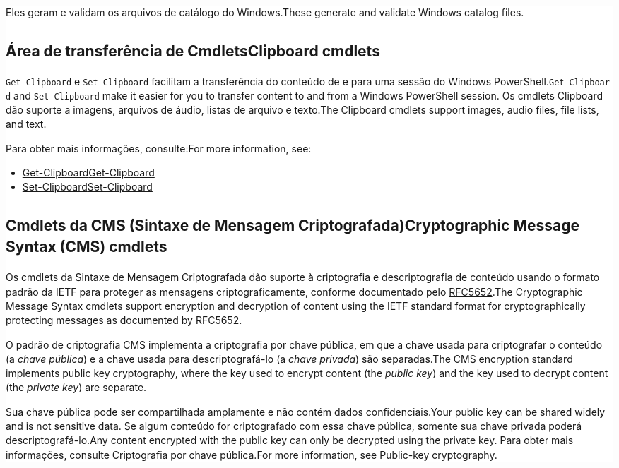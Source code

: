 <span data-ttu-id="4fdd3-112">Eles geram e validam os arquivos de catálogo do Windows.</span><span class="sxs-lookup"><span data-stu-id="4fdd3-112">These generate and validate Windows catalog files.</span></span>

## <a name="clipboard-cmdlets"></a><span data-ttu-id="4fdd3-113">Área de transferência de Cmdlets</span><span class="sxs-lookup"><span data-stu-id="4fdd3-113">Clipboard cmdlets</span></span>

<span data-ttu-id="4fdd3-114">`Get-Clipboard` e `Set-Clipboard` facilitam a transferência do conteúdo de e para uma sessão do Windows PowerShell.</span><span class="sxs-lookup"><span data-stu-id="4fdd3-114">`Get-Clipboard` and `Set-Clipboard` make it easier for you to transfer content to and from a Windows PowerShell session.</span></span> <span data-ttu-id="4fdd3-115">Os cmdlets Clipboard dão suporte a imagens, arquivos de áudio, listas de arquivo e texto.</span><span class="sxs-lookup"><span data-stu-id="4fdd3-115">The Clipboard cmdlets support images, audio files, file lists, and text.</span></span>

<span data-ttu-id="4fdd3-116">Para obter mais informações, consulte:</span><span class="sxs-lookup"><span data-stu-id="4fdd3-116">For more information, see:</span></span>

- [<span data-ttu-id="4fdd3-117">Get-Clipboard</span><span class="sxs-lookup"><span data-stu-id="4fdd3-117">Get-Clipboard</span></span>](/powershell/module/Microsoft.PowerShell.Management/Get-Clipboard)
- [<span data-ttu-id="4fdd3-118">Set-Clipboard</span><span class="sxs-lookup"><span data-stu-id="4fdd3-118">Set-Clipboard</span></span>](/powershell/module/Microsoft.PowerShell.Management/Set-Clipboard)

## <a name="cryptographic-message-syntax-cms-cmdlets"></a><span data-ttu-id="4fdd3-119">Cmdlets da CMS (Sintaxe de Mensagem Criptografada)</span><span class="sxs-lookup"><span data-stu-id="4fdd3-119">Cryptographic Message Syntax (CMS) cmdlets</span></span>

<span data-ttu-id="4fdd3-120">Os cmdlets da Sintaxe de Mensagem Criptografada dão suporte à criptografia e descriptografia de conteúdo usando o formato padrão da IETF para proteger as mensagens criptograficamente, conforme documentado pelo [RFC5652](https://tools.ietf.org/html/rfc5652.html).</span><span class="sxs-lookup"><span data-stu-id="4fdd3-120">The Cryptographic Message Syntax cmdlets support encryption and decryption of content using the IETF standard format for cryptographically protecting messages as documented by [RFC5652](https://tools.ietf.org/html/rfc5652.html).</span></span>

<span data-ttu-id="4fdd3-121">O padrão de criptografia CMS implementa a criptografia por chave pública, em que a chave usada para criptografar o conteúdo (a *chave pública*) e a chave usada para descriptografá-lo (a *chave privada*) são separadas.</span><span class="sxs-lookup"><span data-stu-id="4fdd3-121">The CMS encryption standard implements public key cryptography, where the key used to encrypt content (the *public key*) and the key used to decrypt content (the *private key*) are separate.</span></span>

<span data-ttu-id="4fdd3-122">Sua chave pública pode ser compartilhada amplamente e não contém dados confidenciais.</span><span class="sxs-lookup"><span data-stu-id="4fdd3-122">Your public key can be shared widely and is not sensitive data.</span></span> <span data-ttu-id="4fdd3-123">Se algum conteúdo for criptografado com essa chave pública, somente sua chave privada poderá descriptografá-lo.</span><span class="sxs-lookup"><span data-stu-id="4fdd3-123">Any content encrypted with the public key can only be decrypted using the private key.</span></span> <span data-ttu-id="4fdd3-124">Para obter mais informações, consulte [Criptografia por chave pública](https://en.wikipedia.org/wiki/Public-key_cryptography).</span><span class="sxs-lookup"><span data-stu-id="4fdd3-124">For more information, see [Public-key cryptography](https://en.wikipedia.org/wiki/Public-key_cryptography).</span></span>
